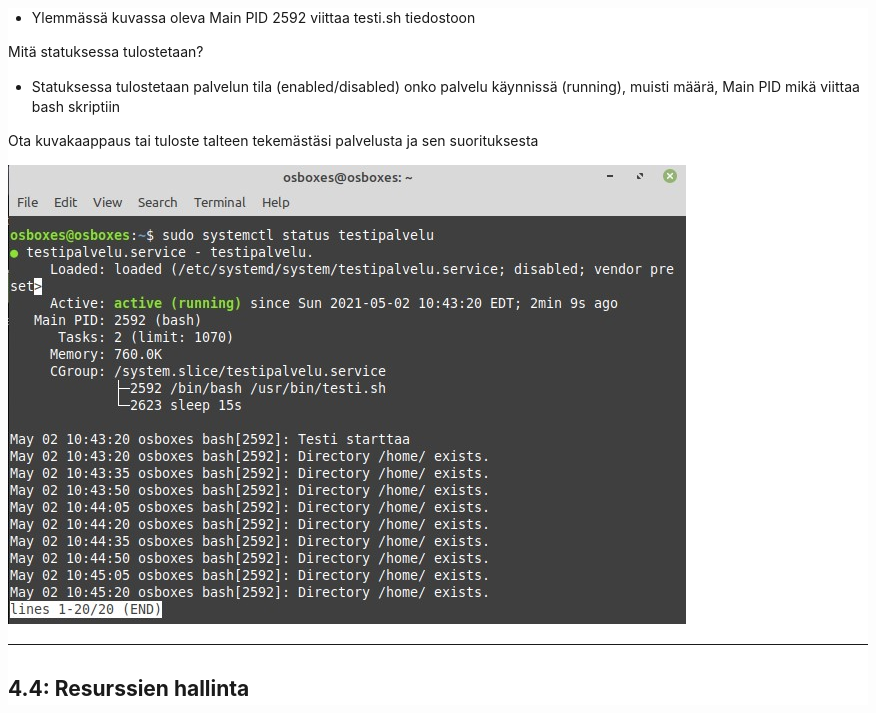 - Ylemmässä kuvassa oleva Main PID 2592 viittaa testi.sh tiedostoon

Mitä statuksessa tulostetaan?

- Statuksessa tulostetaan palvelun tila (enabled/disabled) onko palvelu käynnissä (running), muisti määrä, Main PID mikä viittaa bash skriptiin

Ota kuvakaappaus tai tuloste talteen tekemästäsi palvelusta ja sen suorituksesta

![](https://raw.githubusercontent.com/PetteriHavia/E9955-3003-Linux-Johdatus/main/src/Kuvat/testistatus.jpg)

---

## 4.4: Resurssien hallinta
